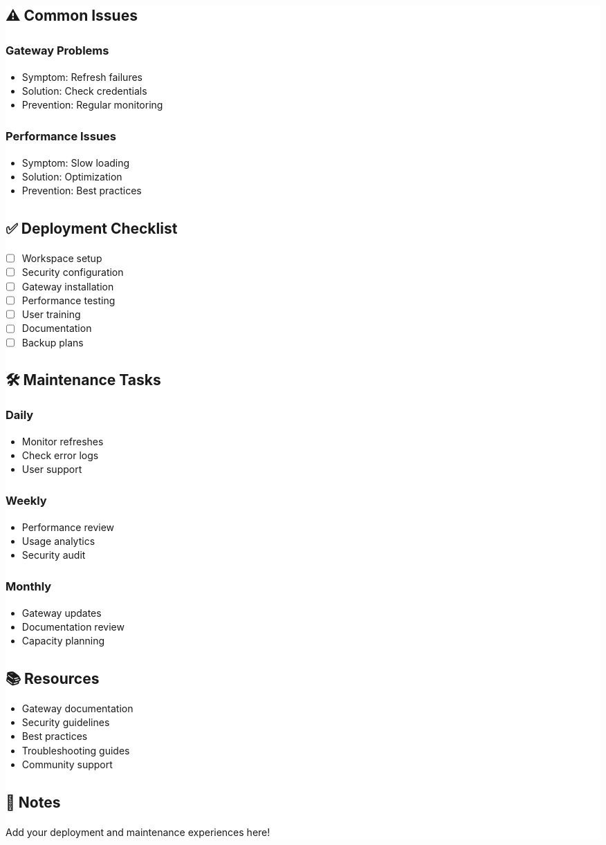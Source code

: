 ## ⚠️ Common Issues

### Gateway Problems
- Symptom: Refresh failures
- Solution: Check credentials
- Prevention: Regular monitoring

### Performance Issues
- Symptom: Slow loading
- Solution: Optimization
- Prevention: Best practices

## ✅ Deployment Checklist
- [ ] Workspace setup
- [ ] Security configuration
- [ ] Gateway installation
- [ ] Performance testing
- [ ] User training
- [ ] Documentation
- [ ] Backup plans

## 🛠️ Maintenance Tasks

### Daily
- Monitor refreshes
- Check error logs
- User support

### Weekly
- Performance review
- Usage analytics
- Security audit

### Monthly
- Gateway updates
- Documentation review
- Capacity planning

## 📚 Resources
- Gateway documentation
- Security guidelines
- Best practices
- Troubleshooting guides
- Community support

## 📝 Notes
Add your deployment and maintenance experiences here!
